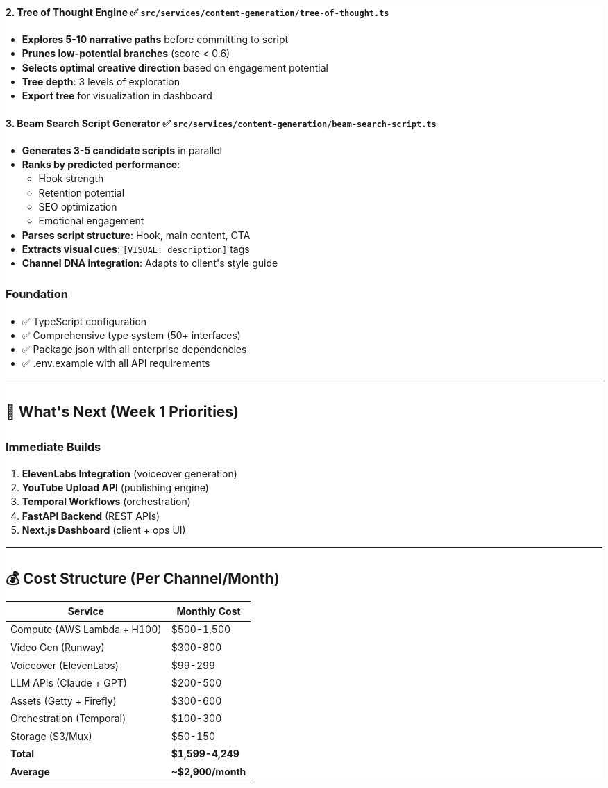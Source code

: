 #### 2. **Tree of Thought Engine** ✅ `src/services/content-generation/tree-of-thought.ts`
- **Explores 5-10 narrative paths** before committing to script
- **Prunes low-potential branches** (score < 0.6)
- **Selects optimal creative direction** based on engagement potential
- **Tree depth**: 3 levels of exploration
- **Export tree** for visualization in dashboard

#### 3. **Beam Search Script Generator** ✅ `src/services/content-generation/beam-search-script.ts`
- **Generates 3-5 candidate scripts** in parallel
- **Ranks by predicted performance**:
  - Hook strength
  - Retention potential
  - SEO optimization
  - Emotional engagement
- **Parses script structure**: Hook, main content, CTA
- **Extracts visual cues**: `[VISUAL: description]` tags
- **Channel DNA integration**: Adapts to client's style guide

### **Foundation**
- ✅ TypeScript configuration
- ✅ Comprehensive type system (50+ interfaces)
- ✅ Package.json with all enterprise dependencies
- ✅ .env.example with all API requirements

---

## 🚧 What's Next (Week 1 Priorities)

### **Immediate Builds**

1. **ElevenLabs Integration** (voiceover generation)
2. **YouTube Upload API** (publishing engine)
3. **Temporal Workflows** (orchestration)
4. **FastAPI Backend** (REST APIs)
5. **Next.js Dashboard** (client + ops UI)

---

## 💰 Cost Structure (Per Channel/Month)

| Service | Monthly Cost |
|---------|-------------|
| Compute (AWS Lambda + H100) | $500-1,500 |
| Video Gen (Runway) | $300-800 |
| Voiceover (ElevenLabs) | $99-299 |
| LLM APIs (Claude + GPT) | $200-500 |
| Assets (Getty + Firefly) | $300-600 |
| Orchestration (Temporal) | $100-300 |
| Storage (S3/Mux) | $50-150 |
| **Total** | **$1,599-4,249** |
| **Average** | **~$2,900/month** |
